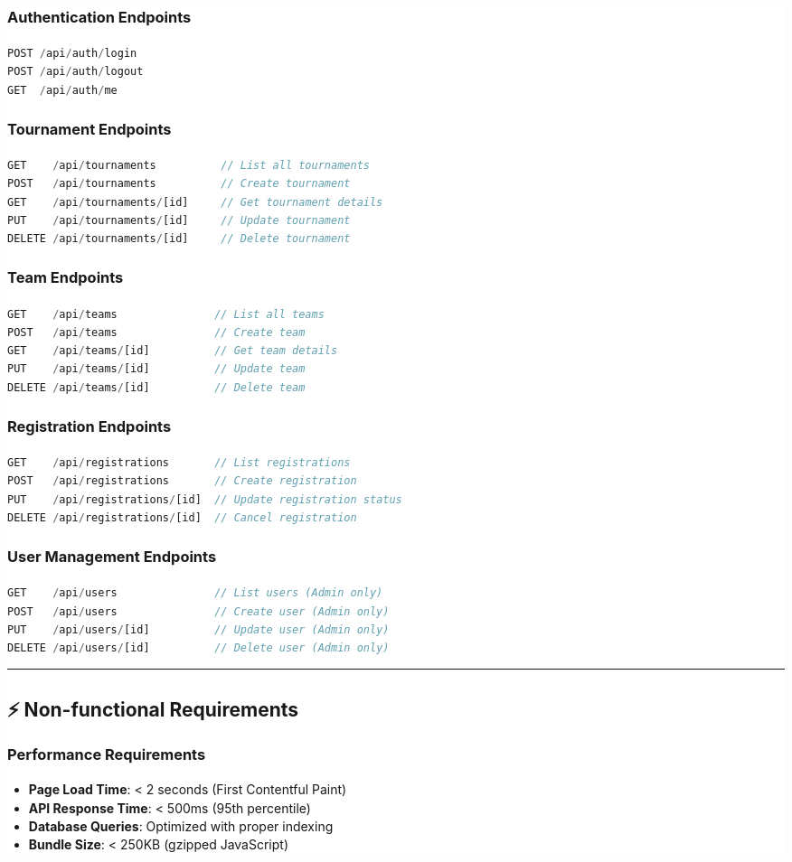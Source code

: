 ### Authentication Endpoints
```typescript
POST /api/auth/login
POST /api/auth/logout
GET  /api/auth/me
```

### Tournament Endpoints
```typescript
GET    /api/tournaments          // List all tournaments
POST   /api/tournaments          // Create tournament
GET    /api/tournaments/[id]     // Get tournament details
PUT    /api/tournaments/[id]     // Update tournament
DELETE /api/tournaments/[id]     // Delete tournament
```

### Team Endpoints
```typescript
GET    /api/teams               // List all teams
POST   /api/teams               // Create team
GET    /api/teams/[id]          // Get team details
PUT    /api/teams/[id]          // Update team
DELETE /api/teams/[id]          // Delete team
```

### Registration Endpoints
```typescript
GET    /api/registrations       // List registrations
POST   /api/registrations       // Create registration
PUT    /api/registrations/[id]  // Update registration status
DELETE /api/registrations/[id]  // Cancel registration
```

### User Management Endpoints
```typescript
GET    /api/users               // List users (Admin only)
POST   /api/users               // Create user (Admin only)
PUT    /api/users/[id]          // Update user (Admin only)
DELETE /api/users/[id]          // Delete user (Admin only)
```

---

## ⚡ Non-functional Requirements

### Performance Requirements
- **Page Load Time**: < 2 seconds (First Contentful Paint)
- **API Response Time**: < 500ms (95th percentile)
- **Database Queries**: Optimized with proper indexing
- **Bundle Size**: < 250KB (gzipped JavaScript)
